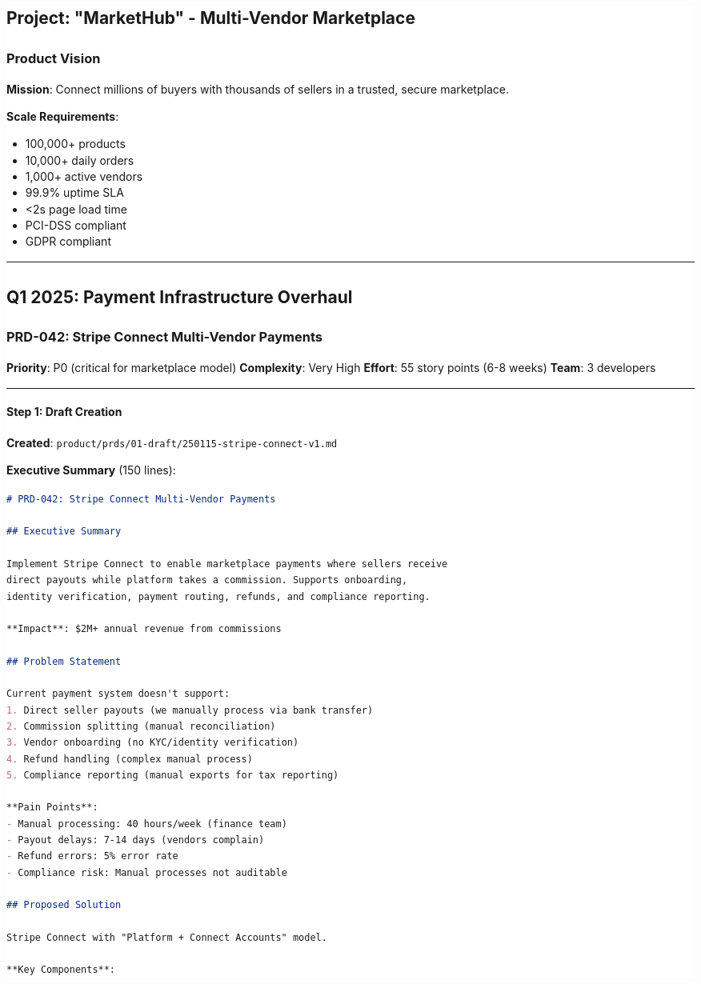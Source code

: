 
## Project: "MarketHub" - Multi-Vendor Marketplace

### Product Vision

**Mission**: Connect millions of buyers with thousands of sellers in a trusted, secure marketplace.

**Scale Requirements**:
- 100,000+ products
- 10,000+ daily orders
- 1,000+ active vendors
- 99.9% uptime SLA
- <2s page load time
- PCI-DSS compliant
- GDPR compliant

---

## Q1 2025: Payment Infrastructure Overhaul

### PRD-042: Stripe Connect Multi-Vendor Payments

**Priority**: P0 (critical for marketplace model)
**Complexity**: Very High
**Effort**: 55 story points (6-8 weeks)
**Team**: 3 developers

---

#### Step 1: Draft Creation

**Created**: `product/prds/01-draft/250115-stripe-connect-v1.md`

**Executive Summary** (150 lines):
```markdown
# PRD-042: Stripe Connect Multi-Vendor Payments

## Executive Summary

Implement Stripe Connect to enable marketplace payments where sellers receive
direct payouts while platform takes a commission. Supports onboarding,
identity verification, payment routing, refunds, and compliance reporting.

**Impact**: $2M+ annual revenue from commissions

## Problem Statement

Current payment system doesn't support:
1. Direct seller payouts (we manually process via bank transfer)
2. Commission splitting (manual reconciliation)
3. Vendor onboarding (no KYC/identity verification)
4. Refund handling (complex manual process)
5. Compliance reporting (manual exports for tax reporting)

**Pain Points**:
- Manual processing: 40 hours/week (finance team)
- Payout delays: 7-14 days (vendors complain)
- Refund errors: 5% error rate
- Compliance risk: Manual processes not auditable

## Proposed Solution

Stripe Connect with "Platform + Connect Accounts" model.

**Key Components**:
```